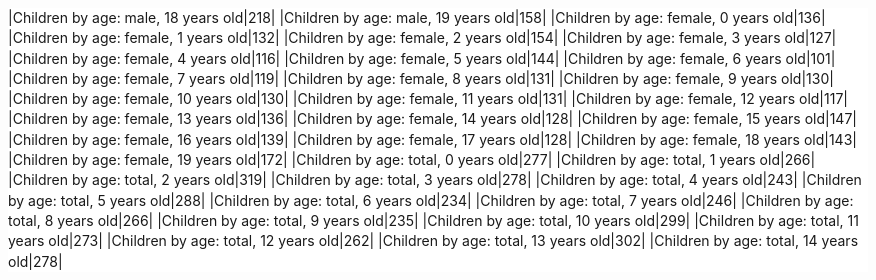 |Children by age: male, 18 years old|218|
|Children by age: male, 19 years old|158|
|Children by age: female, 0 years old|136|
|Children by age: female, 1 years old|132|
|Children by age: female, 2 years old|154|
|Children by age: female, 3 years old|127|
|Children by age: female, 4 years old|116|
|Children by age: female, 5 years old|144|
|Children by age: female, 6 years old|101|
|Children by age: female, 7 years old|119|
|Children by age: female, 8 years old|131|
|Children by age: female, 9 years old|130|
|Children by age: female, 10 years old|130|
|Children by age: female, 11 years old|131|
|Children by age: female, 12 years old|117|
|Children by age: female, 13 years old|136|
|Children by age: female, 14 years old|128|
|Children by age: female, 15 years old|147|
|Children by age: female, 16 years old|139|
|Children by age: female, 17 years old|128|
|Children by age: female, 18 years old|143|
|Children by age: female, 19 years old|172|
|Children by age: total, 0 years old|277|
|Children by age: total, 1 years old|266|
|Children by age: total, 2 years old|319|
|Children by age: total, 3 years old|278|
|Children by age: total, 4 years old|243|
|Children by age: total, 5 years old|288|
|Children by age: total, 6 years old|234|
|Children by age: total, 7 years old|246|
|Children by age: total, 8 years old|266|
|Children by age: total, 9 years old|235|
|Children by age: total, 10 years old|299|
|Children by age: total, 11 years old|273|
|Children by age: total, 12 years old|262|
|Children by age: total, 13 years old|302|
|Children by age: total, 14 years old|278|